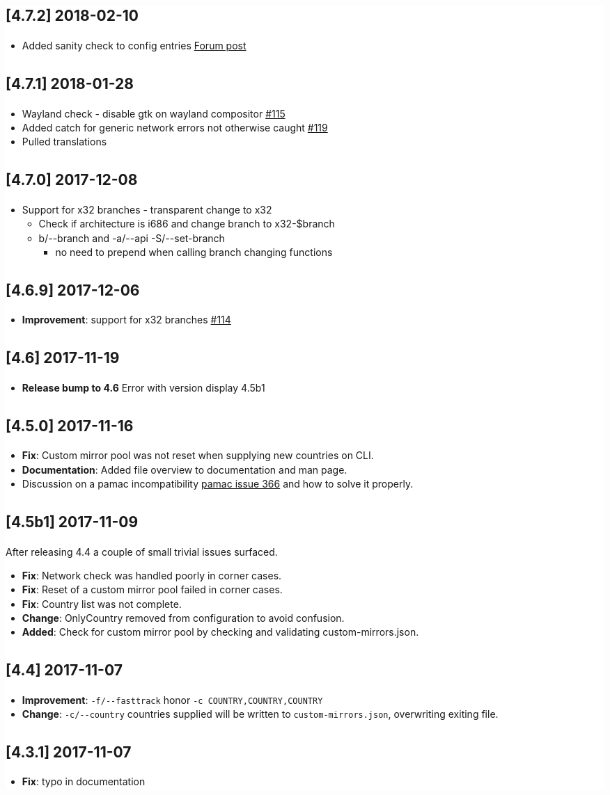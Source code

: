 ## [4.7.2] 2018-02-10
* Added sanity check to config entries [Forum post](https://forum.manjaro.org/t/solved-struggling-to-change-permanently-from-stable-to-testing/40128)

## [4.7.1] 2018-01-28
* Wayland check - disable gtk on wayland compositor [#115](https://github.com/manjaro/pacman-mirrors/issues/115)
* Added catch for generic network errors not otherwise caught [#119](https://github.com/manjaro/pacman-mirrors/issues/119)
* Pulled translations

## [4.7.0] 2017-12-08
* Support for x32 branches - transparent change to x32
  - Check if architecture is i686 and change branch to x32-$branch
  - b/--branch and -a/--api -S/--set-branch
    - no need to prepend when calling branch changing functions

## [4.6.9] 2017-12-06
* **Improvement**: support for x32 branches [#114](https://github.com/manjaro/pacman-mirrors/issues/114)

## [4.6] 2017-11-19
* **Release bump to 4.6** Error with version display 4.5b1

## [4.5.0] 2017-11-16
* **Fix**: Custom mirror pool was not reset when supplying new countries on CLI.
* **Documentation**: Added file overview to documentation and man page.
* Discussion on a pamac incompatibility [pamac issue 366](https://github.com/manjaro/pamac/issues/366) and how to solve it properly.

## [4.5b1] 2017-11-09
After releasing 4.4 a couple of small trivial issues surfaced.
* **Fix**: Network check was handled poorly in corner cases.
* **Fix**: Reset of a custom mirror pool failed in corner cases.
* **Fix**: Country list was not complete.
* **Change**: OnlyCountry removed from configuration to avoid confusion.
* **Added**: Check for custom mirror pool by checking and validating custom-mirrors.json.

## [4.4] 2017-11-07
* **Improvement**: `-f/--fasttrack` honor `-c COUNTRY,COUNTRY,COUNTRY`
* **Change**: `-c/--country` countries supplied will be written to `custom-mirrors.json`, overwriting exiting file.

## [4.3.1] 2017-11-07
* **Fix**: typo in documentation

